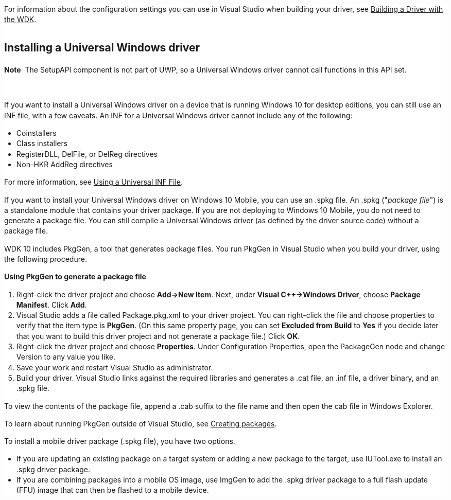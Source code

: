 For information about the configuration settings you can use in Visual Studio when building your driver, see [Building a Driver with the WDK](building_a_driver.md).

<span id="Installing_a_Universal_Windows_driver"></span><span id="installing_a_universal_windows_driver"></span><span id="INSTALLING_A_UNIVERSAL_WINDOWS_DRIVER"></span>Installing a Universal Windows driver
-------------------------------------------------------------------------------------------------------------------------------------------------------------------------------------------------------------

**Note**  The SetupAPI component is not part of UWP, so a Universal Windows driver cannot call functions in this API set.

 

If you want to install a Universal Windows driver on a device that is running Windows 10 for desktop editions, you can still use an INF file, with a few caveats. An INF for a Universal Windows driver cannot include any of the following:

-   Coinstallers
-   Class installers
-   RegisterDLL, DelFile, or DelReg directives
-   Non-HKR AddReg directives

For more information, see [Using a Universal INF File](https://msdn.microsoft.com/en-us/Library/Windows/Hardware/Dn941087).

If you want to install your Universal Windows driver on Windows 10 Mobile, you can use an .spkg file. An .spkg ("*package file*") is a standalone module that contains your driver package. If you are not deploying to Windows 10 Mobile, you do not need to generate a package file. You can still compile a Universal Windows driver (as defined by the driver source code) without a package file.

WDK 10 includes PkgGen, a tool that generates package files. You run PkgGen in Visual Studio when you build your driver, using the following procedure.

**Using PkgGen to generate a package file**

1.  Right-click the driver project and choose **Add-&gt;New Item**. Next, under **Visual C++-&gt;Windows Driver**, choose **Package Manifest**. Click **Add**.
2.  Visual Studio adds a file called Package.pkg.xml to your driver project. You can right-click the file and choose properties to verify that the item type is **PkgGen**. (On this same property page, you can set **Excluded from Build** to **Yes** if you decide later that you want to build this driver project and not generate a package file.) Click **OK**.
3.  Right-click the driver project and choose **Properties**. Under Configuration Properties, open the PackageGen node and change Version to any value you like.
4.  Save your work and restart Visual Studio as administrator.
5.  Build your driver. Visual Studio links against the required libraries and generates a .cat file, an .inf file, a driver binary, and an .spkg file.

To view the contents of the package file, append a .cab suffix to the file name and then open the cab file in Windows Explorer.

To learn about running PkgGen outside of Visual Studio, see [Creating packages](https://msdn.microsoft.com/en-us/Library/Windows/Hardware/Dn756642).

To install a mobile driver package (.spkg file), you have two options.

-   If you are updating an existing package on a target system or adding a new package to the target, use IUTool.exe to install an .spkg driver package.
-   If you are combining packages into a mobile OS image, use ImgGen to add the .spkg driver package to a full flash update (FFU) image that can then be flashed to a mobile device.
